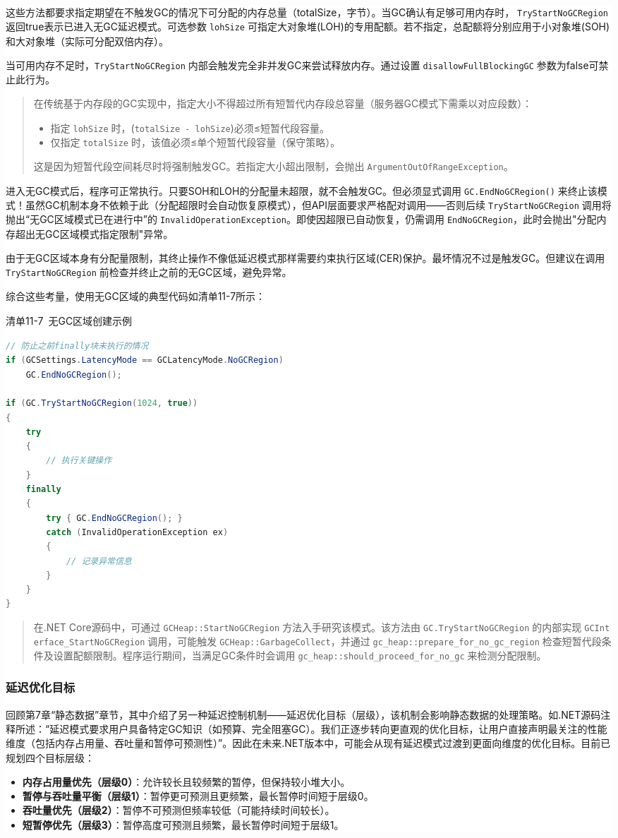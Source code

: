 这些方法都要求指定期望在不触发GC的情况下可分配的内存总量（totalSize，字节）。当GC确认有足够可用内存时， `TryStartNoGCRegion` 返回true表示已进入无GC延迟模式。可选参数 `lohSize` 可指定大对象堆(LOH)的专用配额。若不指定，总配额将分别应用于小对象堆(SOH)和大对象堆（实际可分配双倍内存）。

当可用内存不足时，`TryStartNoGCRegion` 内部会触发完全非并发GC来尝试释放内存。通过设置 `disallowFullBlockingGC` 参数为false可禁止此行为。

> 在传统基于内存段的GC实现中，指定大小不得超过所有短暂代内存段总容量（服务器GC模式下需乘以对应段数）：
>
> - 指定 `lohSize` 时，(`totalSize - lohSize`)必须≤短暂代段容量。
> - 仅指定 `totalSize` 时，该值必须≤单个短暂代段容量（保守策略）。
>
> 这是因为短暂代段空间耗尽时将强制触发GC。若指定大小超出限制，会抛出 `ArgumentOutOfRangeException`。

进入无GC模式后，程序可正常执行。只要SOH和LOH的分配量未超限，就不会触发GC。但必须显式调用 `GC.EndNoGCRegion()` 来终止该模式！虽然GC机制本身不依赖于此（分配超限时会自动恢复原模式），但API层面要求严格配对调用——否则后续 `TryStartNoGCRegion` 调用将抛出“无GC区域模式已在进行中”的 `InvalidOperationException`。即使因超限已自动恢复，仍需调用 `EndNoGCRegion`，此时会抛出"分配内存超出无GC区域模式指定限制"异常。

由于无GC区域本身有分配量限制，其终止操作不像低延迟模式那样需要约束执行区域(CER)保护。最坏情况不过是触发GC。但建议在调用 `TryStartNoGCRegion` 前检查并终止之前的无GC区域，避免异常。

综合这些考量，使用无GC区域的典型代码如清单11-7所示：

清单11-7 无GC区域创建示例

```csharp
// 防止之前finally块未执行的情况
if (GCSettings.LatencyMode == GCLatencyMode.NoGCRegion) 
    GC.EndNoGCRegion();
    
if (GC.TryStartNoGCRegion(1024, true))
{
    try 
    {
        // 执行关键操作
    }
    finally
    {
        try { GC.EndNoGCRegion(); } 
        catch (InvalidOperationException ex) 
        { 
            // 记录异常信息
        }
    }
}
```

> 在.NET Core源码中，可通过 `GCHeap::StartNoGCRegion` 方法入手研究该模式。该方法由 `GC.TryStartNoGCRegion` 的内部实现 `GCInterface_StartNoGCRegion` 调用，可能触发 `GCHeap::GarbageCollect`，并通过 `gc_heap::prepare_for_no_gc_region` 检查短暂代段条件及设置配额限制。程序运行期间，当满足GC条件时会调用 `gc_heap::should_proceed_for_no_gc` 来检测分配限制。

### 延迟优化目标

回顾第7章“静态数据”章节，其中介绍了另一种延迟控制机制——延迟优化目标（层级），该机制会影响静态数据的处理策略。如.NET源码注释所述：“延迟模式要求用户具备特定GC知识（如预算、完全阻塞GC）。我们正逐步转向更直观的优化目标，让用户直接声明最关注的性能维度（包括内存占用量、吞吐量和暂停可预测性）”。因此在未来.NET版本中，可能会从现有延迟模式过渡到更面向维度的优化目标。目前已规划四个目标层级：

- **内存占用量优先（层级0）**：允许较长且较频繁的暂停，但保持较小堆大小。
- **暂停与吞吐量平衡（层级1）**：暂停更可预测且更频繁，最长暂停时间短于层级0。
- **吞吐量优先（层级2）**：暂停不可预测但频率较低（可能持续时间较长）。
- **短暂停优先（层级3）**：暂停高度可预测且频繁，最长暂停时间短于层级1。
